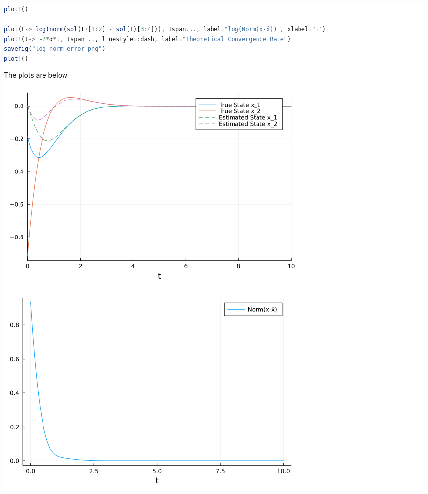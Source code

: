 ```julia
plot!()

plot(t-> log(norm(sol(t)[1:2] - sol(t)[3:4])), tspan..., label="log(Norm(x-x̂))", xlabel="t")
plot!(t-> -2*α*t, tspan..., linestyle=:dash, label="Theoretical Convergence Rate")
savefig("log_norm_error.png")
plot!()

```

The plots are below

![](../assets/images/nlobserver/states.png)

![](../assets/images/nlobserver/norm_error.png)
